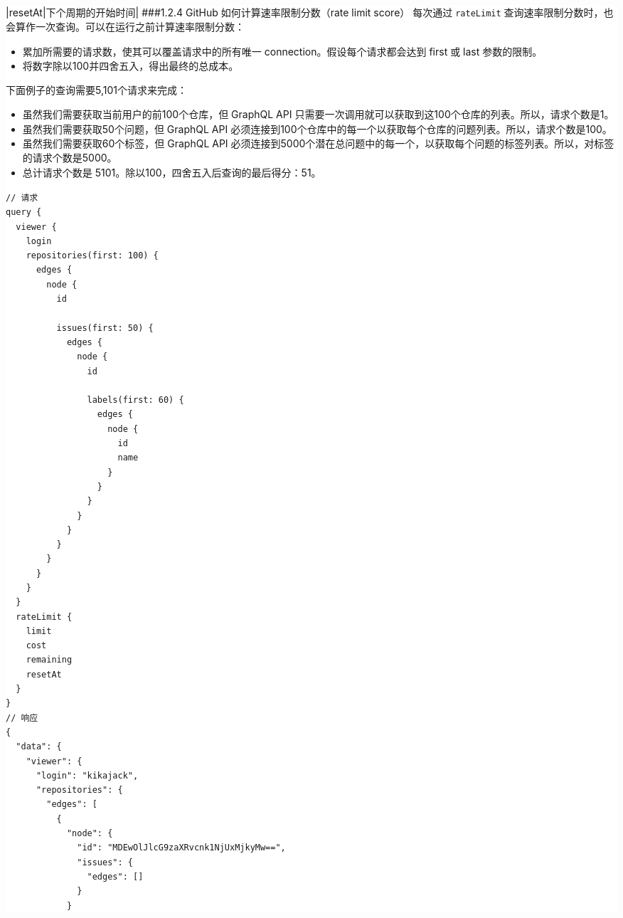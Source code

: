 |resetAt|下个周期的开始时间|
###1.2.4 GitHub 如何计算速率限制分数（rate limit score）
每次通过 `rateLimit` 查询速率限制分数时，也会算作一次查询。可以在运行之前计算速率限制分数：

- 累加所需要的请求数，使其可以覆盖请求中的所有唯一 connection。假设每个请求都会达到 first 或 last 参数的限制。
- 将数字除以100并四舍五入，得出最终的总成本。

下面例子的查询需要5,101个请求来完成：

- 虽然我们需要获取当前用户的前100个仓库，但 GraphQL API 只需要一次调用就可以获取到这100个仓库的列表。所以，请求个数是1。
- 虽然我们需要获取50个问题，但 GraphQL API 必须连接到100个仓库中的每一个以获取每个仓库的问题列表。所以，请求个数是100。
- 虽然我们需要获取60个标签，但 GraphQL API 必须连接到5000个潜在总问题中的每一个，以获取每个问题的标签列表。所以，对标签的请求个数是5000。
- 总计请求个数是 5101。除以100，四舍五入后查询的最后得分：51。
```
// 请求
query {
  viewer {
    login
    repositories(first: 100) {
      edges {
        node {
          id

          issues(first: 50) {
            edges {
              node {
                id

                labels(first: 60) {
                  edges {
                    node {
                      id
                      name
                    }
                  }
                }
              }
            }
          }
        }
      }
    }
  }
  rateLimit {
    limit
    cost
    remaining
    resetAt
  }
}
// 响应
{
  "data": {
    "viewer": {
      "login": "kikajack",
      "repositories": {
        "edges": [
          {
            "node": {
              "id": "MDEwOlJlcG9zaXRvcnk1NjUxMjkyMw==",
              "issues": {
                "edges": []
              }
            }
```